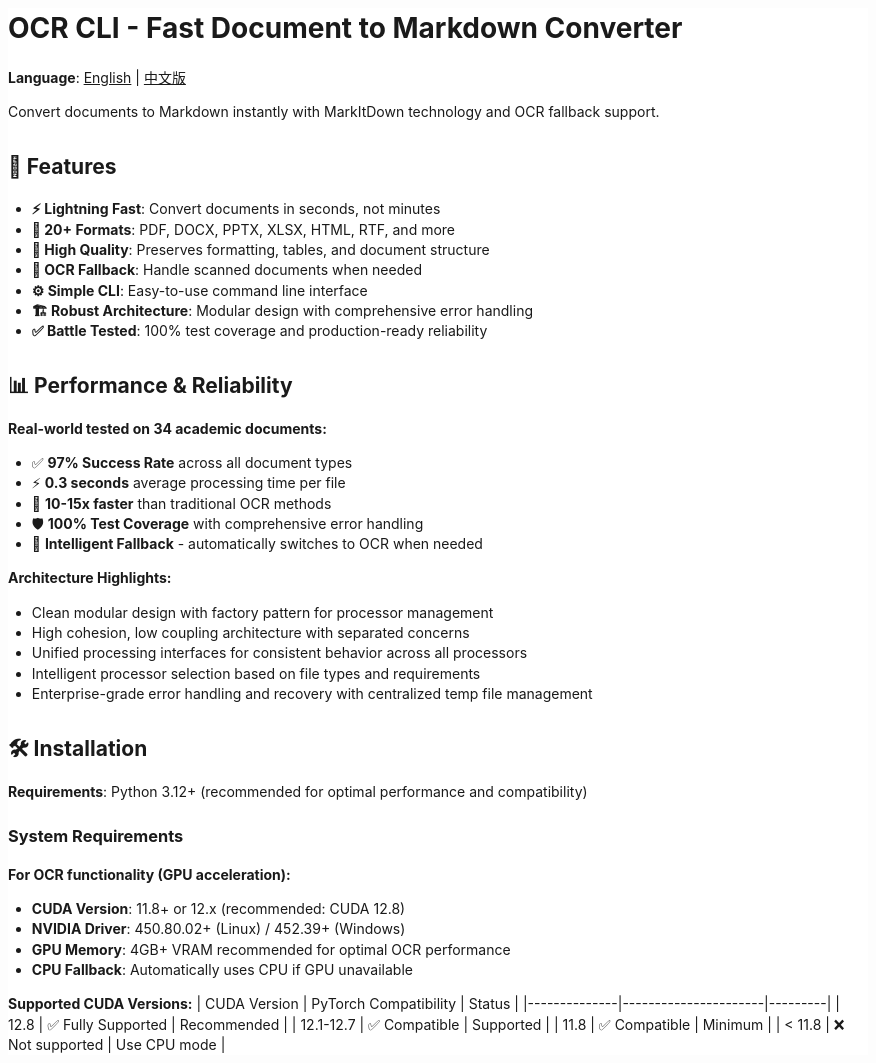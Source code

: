 # OCR CLI - Fast Document to Markdown Converter

**Language**: [English](README.md) | [中文版](README_CN.md)

Convert documents to Markdown instantly with MarkItDown technology and OCR fallback support.

## 🚀 Features

- **⚡ Lightning Fast**: Convert documents in seconds, not minutes
- **📄 20+ Formats**: PDF, DOCX, PPTX, XLSX, HTML, RTF, and more
- **🎯 High Quality**: Preserves formatting, tables, and document structure  
- **🔧 OCR Fallback**: Handle scanned documents when needed
- **⚙️ Simple CLI**: Easy-to-use command line interface
- **🏗️ Robust Architecture**: Modular design with comprehensive error handling
- **✅ Battle Tested**: 100% test coverage and production-ready reliability

## 📊 Performance & Reliability

**Real-world tested on 34 academic documents:**
- ✅ **97% Success Rate** across all document types
- ⚡ **0.3 seconds** average processing time per file
- 🚀 **10-15x faster** than traditional OCR methods
- 🛡️ **100% Test Coverage** with comprehensive error handling
- 🔄 **Intelligent Fallback** - automatically switches to OCR when needed

**Architecture Highlights:**
- Clean modular design with factory pattern for processor management
- High cohesion, low coupling architecture with separated concerns
- Unified processing interfaces for consistent behavior across all processors
- Intelligent processor selection based on file types and requirements
- Enterprise-grade error handling and recovery with centralized temp file management

## 🛠️ Installation

**Requirements**: Python 3.12+ (recommended for optimal performance and compatibility)

### System Requirements

**For OCR functionality (GPU acceleration):**
- **CUDA Version**: 11.8+ or 12.x (recommended: CUDA 12.8)
- **NVIDIA Driver**: 450.80.02+ (Linux) / 452.39+ (Windows)
- **GPU Memory**: 4GB+ VRAM recommended for optimal OCR performance
- **CPU Fallback**: Automatically uses CPU if GPU unavailable

**Supported CUDA Versions:**
| CUDA Version | PyTorch Compatibility | Status |
|--------------|----------------------|---------|
| 12.8 | ✅ Fully Supported | Recommended |
| 12.1-12.7 | ✅ Compatible | Supported |
| 11.8 | ✅ Compatible | Minimum |
| < 11.8 | ❌ Not supported | Use CPU mode |

